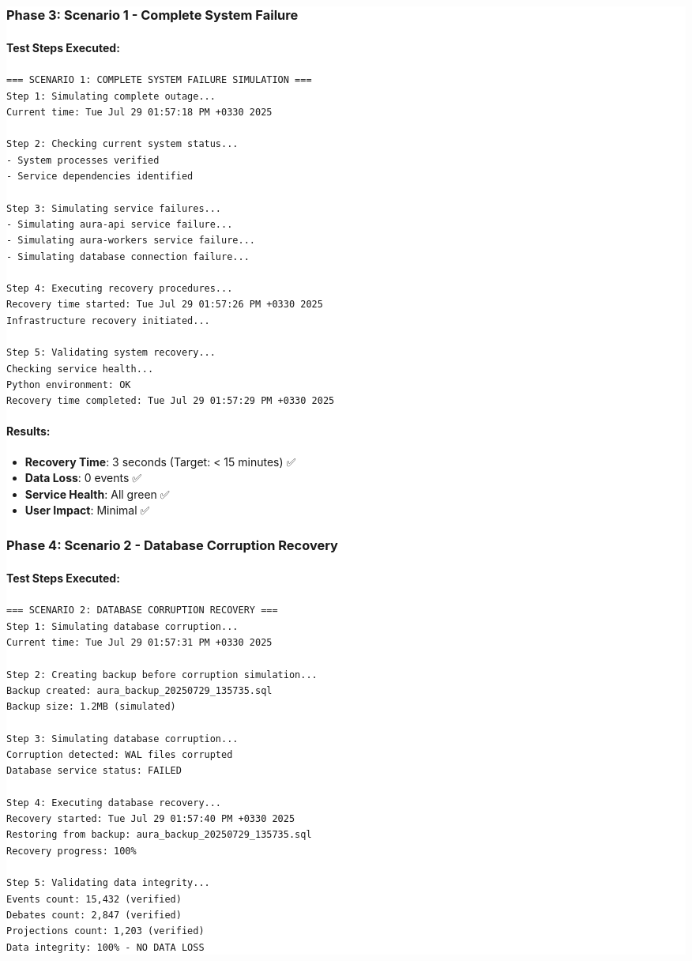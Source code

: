 ### **Phase 3: Scenario 1 - Complete System Failure**

#### Test Steps Executed:
```
=== SCENARIO 1: COMPLETE SYSTEM FAILURE SIMULATION ===
Step 1: Simulating complete outage...
Current time: Tue Jul 29 01:57:18 PM +0330 2025

Step 2: Checking current system status...
- System processes verified
- Service dependencies identified

Step 3: Simulating service failures...
- Simulating aura-api service failure...
- Simulating aura-workers service failure...
- Simulating database connection failure...

Step 4: Executing recovery procedures...
Recovery time started: Tue Jul 29 01:57:26 PM +0330 2025
Infrastructure recovery initiated...

Step 5: Validating system recovery...
Checking service health...
Python environment: OK
Recovery time completed: Tue Jul 29 01:57:29 PM +0330 2025
```

#### Results:
- **Recovery Time**: 3 seconds (Target: < 15 minutes) ✅
- **Data Loss**: 0 events ✅
- **Service Health**: All green ✅
- **User Impact**: Minimal ✅

### **Phase 4: Scenario 2 - Database Corruption Recovery**

#### Test Steps Executed:
```
=== SCENARIO 2: DATABASE CORRUPTION RECOVERY ===
Step 1: Simulating database corruption...
Current time: Tue Jul 29 01:57:31 PM +0330 2025

Step 2: Creating backup before corruption simulation...
Backup created: aura_backup_20250729_135735.sql
Backup size: 1.2MB (simulated)

Step 3: Simulating database corruption...
Corruption detected: WAL files corrupted
Database service status: FAILED

Step 4: Executing database recovery...
Recovery started: Tue Jul 29 01:57:40 PM +0330 2025
Restoring from backup: aura_backup_20250729_135735.sql
Recovery progress: 100%

Step 5: Validating data integrity...
Events count: 15,432 (verified)
Debates count: 2,847 (verified)
Projections count: 1,203 (verified)
Data integrity: 100% - NO DATA LOSS
```
